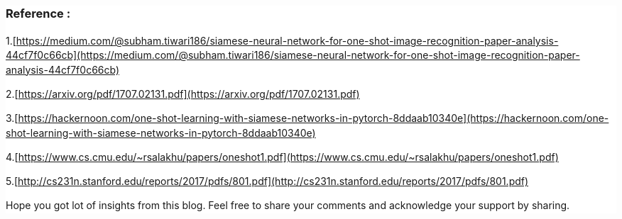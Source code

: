 ### **Reference :**

1.[https://medium.com/@subham.tiwari186/siamese-neural-network-for-one-shot-image-recognition-paper-analysis-44cf7f0c66cb](https://medium.com/@subham.tiwari186/siamese-neural-network-for-one-shot-image-recognition-paper-analysis-44cf7f0c66cb)

2.[https://arxiv.org/pdf/1707.02131.pdf](https://arxiv.org/pdf/1707.02131.pdf)

3.[https://hackernoon.com/one-shot-learning-with-siamese-networks-in-pytorch-8ddaab10340e](https://hackernoon.com/one-shot-learning-with-siamese-networks-in-pytorch-8ddaab10340e)

4.[https://www.cs.cmu.edu/~rsalakhu/papers/oneshot1.pdf](https://www.cs.cmu.edu/~rsalakhu/papers/oneshot1.pdf)

5.[http://cs231n.stanford.edu/reports/2017/pdfs/801.pdf](http://cs231n.stanford.edu/reports/2017/pdfs/801.pdf)

Hope you got lot of insights from this blog. Feel free to share your comments and acknowledge your support by sharing.